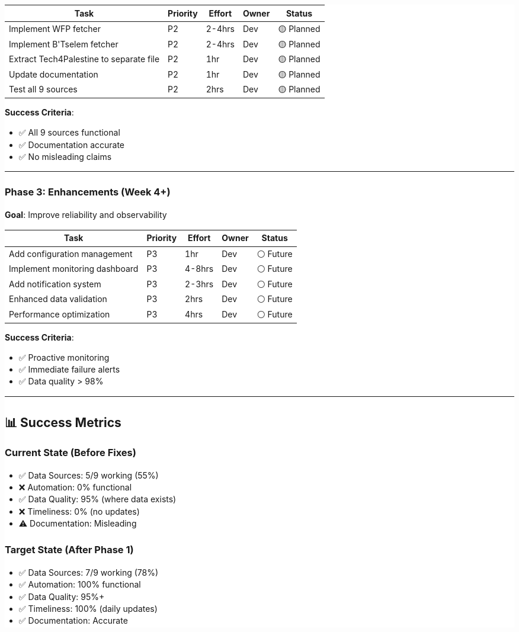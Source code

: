 | Task | Priority | Effort | Owner | Status |
|------|----------|--------|-------|--------|
| Implement WFP fetcher | P2 | 2-4hrs | Dev | 🟡 Planned |
| Implement B'Tselem fetcher | P2 | 2-4hrs | Dev | 🟡 Planned |
| Extract Tech4Palestine to separate file | P2 | 1hr | Dev | 🟡 Planned |
| Update documentation | P2 | 1hr | Dev | 🟡 Planned |
| Test all 9 sources | P2 | 2hrs | Dev | 🟡 Planned |

**Success Criteria**:
- ✅ All 9 sources functional
- ✅ Documentation accurate
- ✅ No misleading claims

---

### Phase 3: Enhancements (Week 4+)
**Goal**: Improve reliability and observability

| Task | Priority | Effort | Owner | Status |
|------|----------|--------|-------|--------|
| Add configuration management | P3 | 1hr | Dev | ⚪ Future |
| Implement monitoring dashboard | P3 | 4-8hrs | Dev | ⚪ Future |
| Add notification system | P3 | 2-3hrs | Dev | ⚪ Future |
| Enhanced data validation | P3 | 2hrs | Dev | ⚪ Future |
| Performance optimization | P3 | 4hrs | Dev | ⚪ Future |

**Success Criteria**:
- ✅ Proactive monitoring
- ✅ Immediate failure alerts
- ✅ Data quality > 98%

---

## 📊 Success Metrics

### Current State (Before Fixes)
- ✅ Data Sources: 5/9 working (55%)
- ❌ Automation: 0% functional
- ✅ Data Quality: 95% (where data exists)
- ❌ Timeliness: 0% (no updates)
- ⚠️ Documentation: Misleading

### Target State (After Phase 1)
- ✅ Data Sources: 7/9 working (78%)
- ✅ Automation: 100% functional
- ✅ Data Quality: 95%+
- ✅ Timeliness: 100% (daily updates)
- ✅ Documentation: Accurate
